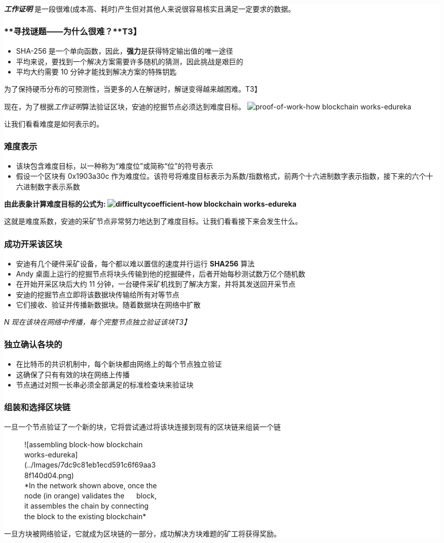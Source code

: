 ***工作证明*** 是一段很难(成本高、耗时)产生但对其他人来说很容易核实且满足一定要求的数据。

### **寻找谜题——为什么很难？**T3】

*   SHA-256 是一个单向函数，因此，**强力**是获得特定输出值的唯一途径
*   平均来说，要找到一个解决方案需要许多随机的猜测，因此挑战是艰巨的
*   平均大约需要 10 分钟才能找到解决方案的特殊钥匙

为了保持硬币分布的可预测性，当更多的人在解谜时，解谜变得越来越困难。T3】

现在，为了根据*工作证明*算法验证区块，安迪的挖掘节点必须达到难度目标。 ![proof-of-work-how blockchain works-edureka](../Images/122c5df2ba0f4f7e41683cf61073e112.png)

让我们看看难度是如何表示的。

### **难度表示**

*   该块包含难度目标，以一种称为“难度位”或简称“位”的符号表示
*   假设一个区块有 0x1903a30c 作为难度位。该符号将难度目标表示为系数/指数格式，前两个十六进制数字表示指数，接下来的六个十六进制数字表示系数

**由此表象计算难度目标的公式为: ![difficultycoefficient-how blockchain works-edureka](../Images/56f2771a3423604142283b51bd7cdefe.png)**

这就是难度系数，安迪的采矿节点非常努力地达到了难度目标。让我们看看接下来会发生什么。

### **成功开采该区块**

*   安迪有几个硬件采矿设备，每个都以难以置信的速度并行运行 **SHA256** 算法
*   Andy 桌面上运行的挖掘节点将块头传输到他的挖掘硬件，后者开始每秒测试数万亿个随机数
*   在开始开采区块后大约 11 分钟，一台硬件采矿机找到了解决方案，并将其发送回开采节点
*   安迪的挖掘节点立即将该数据块传输给所有对等节点
*   它们接收、验证并传播新数据块。随着数据块在网络中扩散

*N 现在该块在网络中传播，每个完整节点独立验证该块T3】*

### **独立确认各块的**

*   在比特币的共识机制中，每个新块都由网络上的每个节点独立验证
*   这确保了只有有效的块在网络上传播
*   节点通过对照一长串必须全部满足的标准检查块来验证块

### 组装和选择区块链

一旦一个节点验证了一个新的块，它将尝试通过将该块连接到现有的区块链来组装一个链

<figure id="attachment_59998" aria-describedby="caption-attachment-59998" style="width: 267px" class="wp-caption aligncenter">![assembling block-how blockchain works-edureka](../Images/7dc9c81eb1ecd591c6f69aa38f140d04.png)

<figcaption id="caption-attachment-59998" class="wp-caption-text">*In the network shown above, once the node (in orange) validates the      block, it assembles the chain by connecting the block to the existing blockchain*</figcaption>

</figure>

一旦方块被网络验证，它就成为区块链的一部分，成功解决方块难题的矿工将获得奖励。

